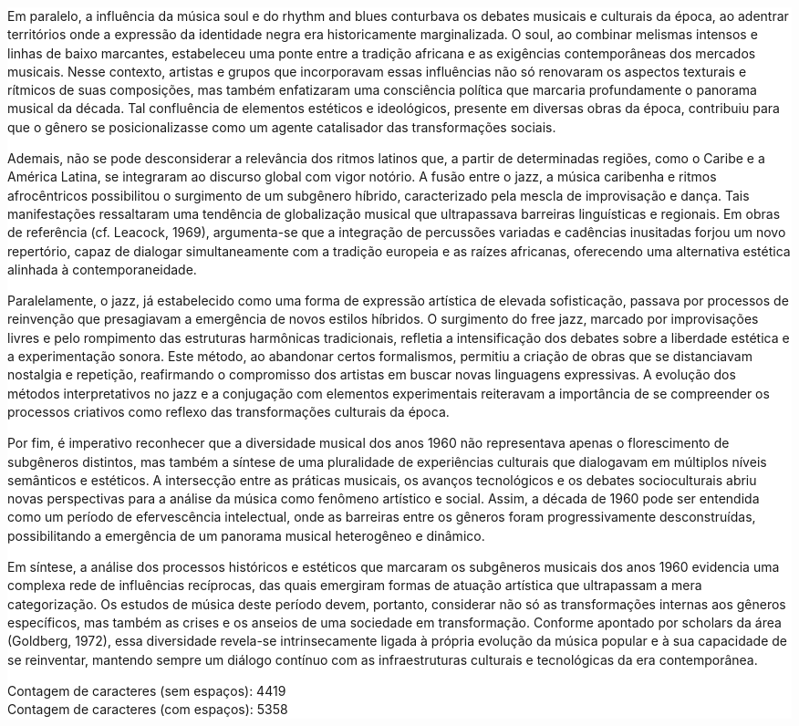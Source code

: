 Em paralelo, a influência da música soul e do rhythm and blues conturbava os debates musicais e
culturais da época, ao adentrar territórios onde a expressão da identidade negra era historicamente
marginalizada. O soul, ao combinar melismas intensos e linhas de baixo marcantes, estabeleceu uma
ponte entre a tradição africana e as exigências contemporâneas dos mercados musicais. Nesse
contexto, artistas e grupos que incorporavam essas influências não só renovaram os aspectos
texturais e rítmicos de suas composições, mas também enfatizaram uma consciência política que
marcaria profundamente o panorama musical da década. Tal confluência de elementos estéticos e
ideológicos, presente em diversas obras da época, contribuiu para que o gênero se posicionalizasse
como um agente catalisador das transformações sociais.

Ademais, não se pode desconsiderar a relevância dos ritmos latinos que, a partir de determinadas
regiões, como o Caribe e a América Latina, se integraram ao discurso global com vigor notório. A
fusão entre o jazz, a música caribenha e ritmos afrocêntricos possibilitou o surgimento de um
subgênero híbrido, caracterizado pela mescla de improvisação e dança. Tais manifestações ressaltaram
uma tendência de globalização musical que ultrapassava barreiras linguísticas e regionais. Em obras
de referência (cf. Leacock, 1969), argumenta-se que a integração de percussões variadas e cadências
inusitadas forjou um novo repertório, capaz de dialogar simultaneamente com a tradição europeia e as
raízes africanas, oferecendo uma alternativa estética alinhada à contemporaneidade.

Paralelamente, o jazz, já estabelecido como uma forma de expressão artística de elevada
sofisticação, passava por processos de reinvenção que presagiavam a emergência de novos estilos
híbridos. O surgimento do free jazz, marcado por improvisações livres e pelo rompimento das
estruturas harmônicas tradicionais, refletia a intensificação dos debates sobre a liberdade estética
e a experimentação sonora. Este método, ao abandonar certos formalismos, permitiu a criação de obras
que se distanciavam nostalgia e repetição, reafirmando o compromisso dos artistas em buscar novas
linguagens expressivas. A evolução dos métodos interpretativos no jazz e a conjugação com elementos
experimentais reiteravam a importância de se compreender os processos criativos como reflexo das
transformações culturais da época.

Por fim, é imperativo reconhecer que a diversidade musical dos anos 1960 não representava apenas o
florescimento de subgêneros distintos, mas também a síntese de uma pluralidade de experiências
culturais que dialogavam em múltiplos níveis semânticos e estéticos. A intersecção entre as práticas
musicais, os avanços tecnológicos e os debates socioculturais abriu novas perspectivas para a
análise da música como fenômeno artístico e social. Assim, a década de 1960 pode ser entendida como
um período de efervescência intelectual, onde as barreiras entre os gêneros foram progressivamente
desconstruídas, possibilitando a emergência de um panorama musical heterogêneo e dinâmico.

Em síntese, a análise dos processos históricos e estéticos que marcaram os subgêneros musicais dos
anos 1960 evidencia uma complexa rede de influências recíprocas, das quais emergiram formas de
atuação artística que ultrapassam a mera categorização. Os estudos de música deste período devem,
portanto, considerar não só as transformações internas aos gêneros específicos, mas também as crises
e os anseios de uma sociedade em transformação. Conforme apontado por scholars da área (Goldberg,
1972), essa diversidade revela-se intrinsecamente ligada à própria evolução da música popular e à
sua capacidade de se reinventar, mantendo sempre um diálogo contínuo com as infraestruturas
culturais e tecnológicas da era contemporânea.

Contagem de caracteres (sem espaços): 4419  
Contagem de caracteres (com espaços): 5358
